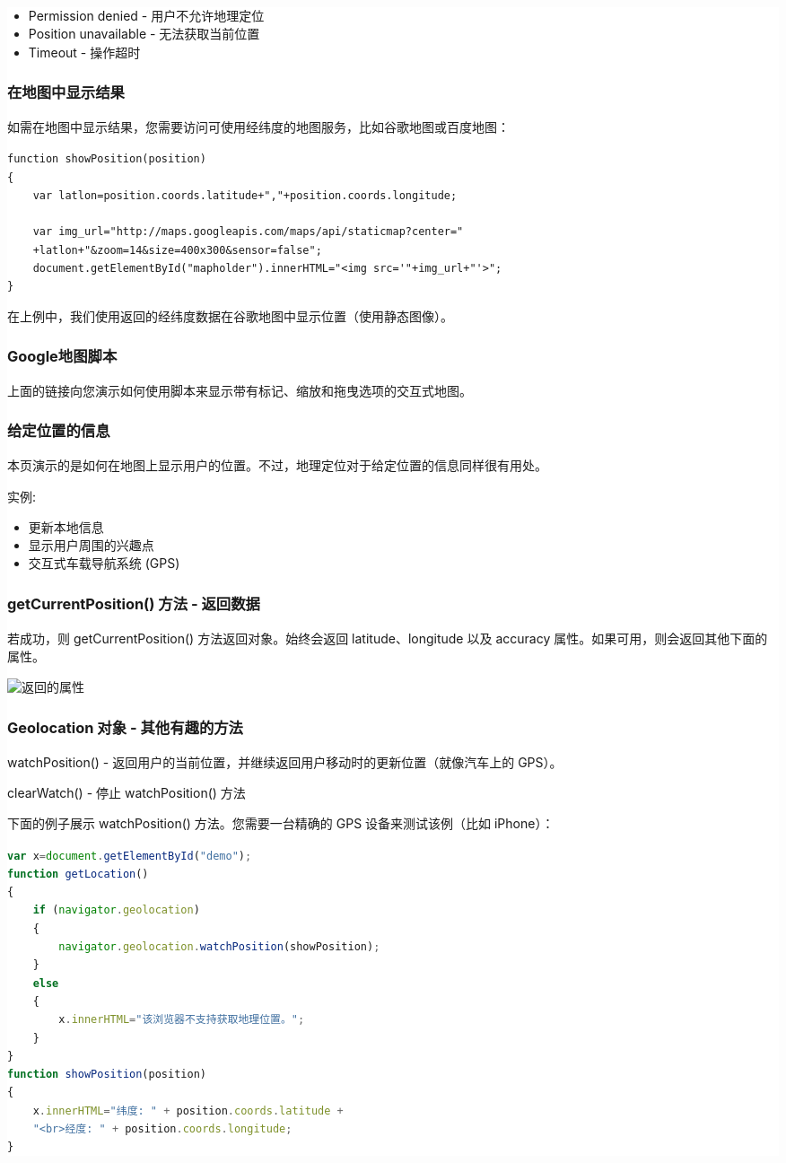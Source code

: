 - Permission denied - 用户不允许地理定位
- Position unavailable - 无法获取当前位置
- Timeout - 操作超时

### 在地图中显示结果

如需在地图中显示结果，您需要访问可使用经纬度的地图服务，比如谷歌地图或百度地图：

```
function showPosition(position)
{
    var latlon=position.coords.latitude+","+position.coords.longitude;
 
    var img_url="http://maps.googleapis.com/maps/api/staticmap?center="
    +latlon+"&zoom=14&size=400x300&sensor=false";
    document.getElementById("mapholder").innerHTML="<img src='"+img_url+"'>";
}
```
在上例中，我们使用返回的经纬度数据在谷歌地图中显示位置（使用静态图像）。

### Google地图脚本

上面的链接向您演示如何使用脚本来显示带有标记、缩放和拖曳选项的交互式地图。

### 给定位置的信息

本页演示的是如何在地图上显示用户的位置。不过，地理定位对于给定位置的信息同样很有用处。

实例:

- 更新本地信息
- 显示用户周围的兴趣点
- 交互式车载导航系统 (GPS)

### getCurrentPosition() 方法 - 返回数据

若成功，则 getCurrentPosition() 方法返回对象。始终会返回 latitude、longitude 以及 accuracy 属性。如果可用，则会返回其他下面的属性。

![返回的属性](http://p9myzkds7.bkt.clouddn.com/HTML5/%E8%BF%94%E5%9B%9E%E6%95%B0%E6%8D%AE.png)

### Geolocation 对象 - 其他有趣的方法

watchPosition() - 返回用户的当前位置，并继续返回用户移动时的更新位置（就像汽车上的 GPS）。

clearWatch() - 停止 watchPosition() 方法

下面的例子展示 watchPosition() 方法。您需要一台精确的 GPS 设备来测试该例（比如 iPhone）：

```js
var x=document.getElementById("demo");
function getLocation()
{
    if (navigator.geolocation)
    {
        navigator.geolocation.watchPosition(showPosition);
    }
    else
    {
        x.innerHTML="该浏览器不支持获取地理位置。";
    }
}
function showPosition(position)
{
    x.innerHTML="纬度: " + position.coords.latitude + 
    "<br>经度: " + position.coords.longitude; 
}
```